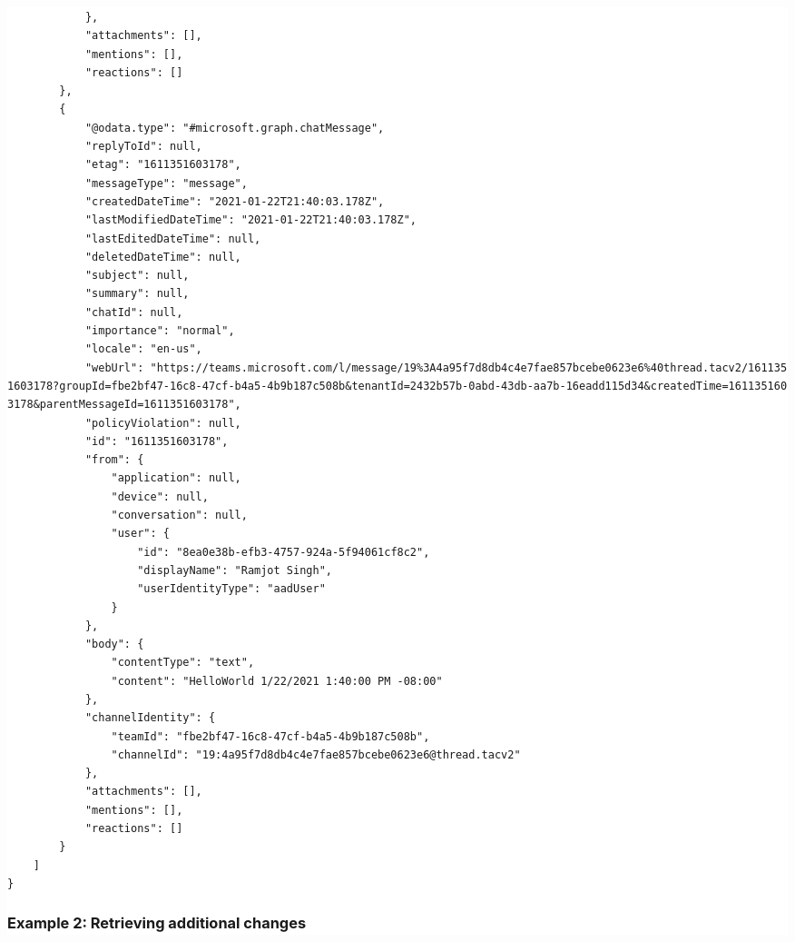 ```http
            },
            "attachments": [],
            "mentions": [],
            "reactions": []
        },
        {
            "@odata.type": "#microsoft.graph.chatMessage",
            "replyToId": null,
            "etag": "1611351603178",
            "messageType": "message",
            "createdDateTime": "2021-01-22T21:40:03.178Z",
            "lastModifiedDateTime": "2021-01-22T21:40:03.178Z",
            "lastEditedDateTime": null,
            "deletedDateTime": null,
            "subject": null,
            "summary": null,
            "chatId": null,
            "importance": "normal",
            "locale": "en-us",
            "webUrl": "https://teams.microsoft.com/l/message/19%3A4a95f7d8db4c4e7fae857bcebe0623e6%40thread.tacv2/1611351603178?groupId=fbe2bf47-16c8-47cf-b4a5-4b9b187c508b&tenantId=2432b57b-0abd-43db-aa7b-16eadd115d34&createdTime=1611351603178&parentMessageId=1611351603178",
            "policyViolation": null,
            "id": "1611351603178",
            "from": {
                "application": null,
                "device": null,
                "conversation": null,
                "user": {
                    "id": "8ea0e38b-efb3-4757-924a-5f94061cf8c2",
                    "displayName": "Ramjot Singh",
                    "userIdentityType": "aadUser"
                }
            },
            "body": {
                "contentType": "text",
                "content": "HelloWorld 1/22/2021 1:40:00 PM -08:00"
            },
            "channelIdentity": {
                "teamId": "fbe2bf47-16c8-47cf-b4a5-4b9b187c508b",
                "channelId": "19:4a95f7d8db4c4e7fae857bcebe0623e6@thread.tacv2"
            },
            "attachments": [],
            "mentions": [],
            "reactions": []
        }
    ]
}
```

### Example 2: Retrieving additional changes
